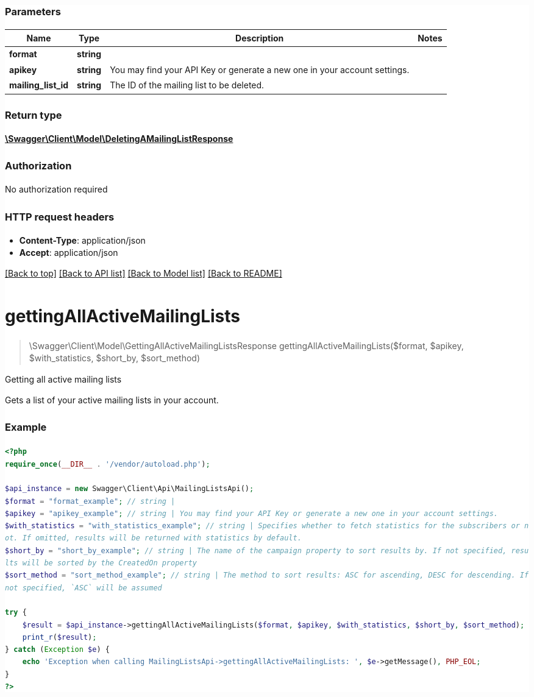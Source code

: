 ### Parameters

Name | Type | Description  | Notes
------------- | ------------- | ------------- | -------------
 **format** | **string**|  |
 **apikey** | **string**| You may find your API Key or generate a new one in your account settings. |
 **mailing_list_id** | **string**| The ID of the mailing list to be deleted. |

### Return type

[**\Swagger\Client\Model\DeletingAMailingListResponse**](../Model/DeletingAMailingListResponse.md)

### Authorization

No authorization required

### HTTP request headers

 - **Content-Type**: application/json
 - **Accept**: application/json

[[Back to top]](#) [[Back to API list]](../../README.md#documentation-for-api-endpoints) [[Back to Model list]](../../README.md#documentation-for-models) [[Back to README]](../../README.md)

# **gettingAllActiveMailingLists**
> \Swagger\Client\Model\GettingAllActiveMailingListsResponse gettingAllActiveMailingLists($format, $apikey, $with_statistics, $short_by, $sort_method)

Getting all active mailing lists

Gets a list of your active mailing lists in your account.

### Example
```php
<?php
require_once(__DIR__ . '/vendor/autoload.php');

$api_instance = new Swagger\Client\Api\MailingListsApi();
$format = "format_example"; // string | 
$apikey = "apikey_example"; // string | You may find your API Key or generate a new one in your account settings.
$with_statistics = "with_statistics_example"; // string | Specifies whether to fetch statistics for the subscribers or not. If omitted, results will be returned with statistics by default.
$short_by = "short_by_example"; // string | The name of the campaign property to sort results by. If not specified, results will be sorted by the CreatedOn property
$sort_method = "sort_method_example"; // string | The method to sort results: ASC for ascending, DESC for descending. If not specified, `ASC` will be assumed

try {
    $result = $api_instance->gettingAllActiveMailingLists($format, $apikey, $with_statistics, $short_by, $sort_method);
    print_r($result);
} catch (Exception $e) {
    echo 'Exception when calling MailingListsApi->gettingAllActiveMailingLists: ', $e->getMessage(), PHP_EOL;
}
?>
```
